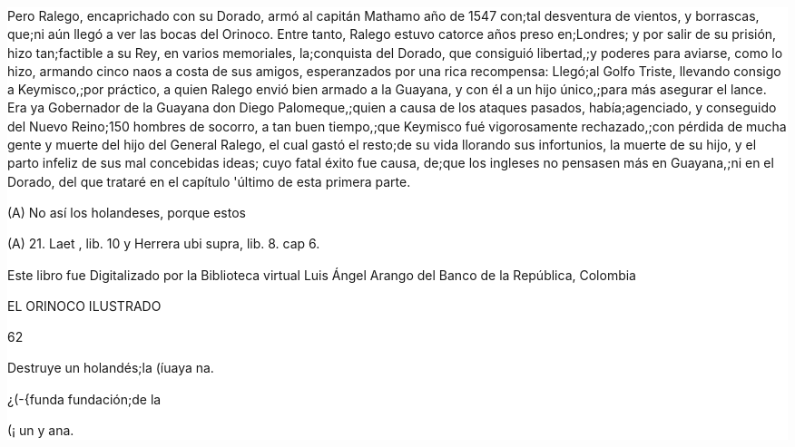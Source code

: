   

Pero Ralego, encaprichado con su Dorado, armó al capitán Mathamo año de 1547 con;tal desventura de vientos, y borrascas, que;ni aún llegó a ver las bocas del Orinoco. Entre tanto, Ralego estuvo catorce años preso en;Londres; y por salir de su prisión, hizo tan;factible a su Rey, en varios memoriales, la;conquista del Dorado, que consiguió libertad,;y poderes para aviarse, como lo hizo, armando cinco naos a costa de sus amigos, esperanzados por una rica recompensa: Llegó;al Golfo Triste, llevando consigo a Keymisco,;por práctico, a quien Ralego envió bien armado a la Guayana, y con él a un hijo único,;para más asegurar el lance. Era ya Gobernador de la Guayana don Diego Palomeque,;quien a causa de los ataques pasados, había;agenciado, y conseguido del Nuevo Reino;150 hombres de socorro, a tan buen tiempo,;que Keymisco fué vigorosamente rechazado,;con pérdida de mucha gente y muerte del hijo del General Ralego, el cual gastó el resto;de su vida llorando sus infortunios, la muerte de su hijo, y el parto infeliz de sus mal concebidas ideas; cuyo fatal éxito fue causa, de;que los ingleses no pensasen más en Guayana,;ni en el Dorado, del que trataré en el capítulo 'último de esta primera parte.

(A) No así los holandeses, porque estos

(A) 21\. Laet , lib. 10 y Herrera ubi supra, lib. 8. cap 6.

Este libro fue Digitalizado por la Biblioteca virtual Luis Ángel Arango del Banco de la República, Colombia

EL ORINOCO ILUSTRADO

62

  

Destruye un holandés;la (íuaya na.

  

¿(-{funda fundación;de la

(¡ un y ana.

  

